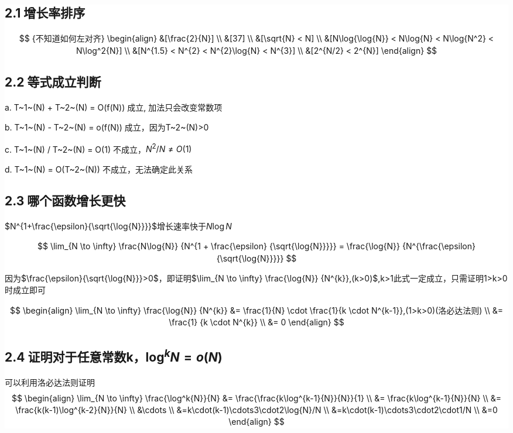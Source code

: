 ## 2.1 增长率排序
$$ {不知道如何左对齐}
\begin{align} 
&[\frac{2}{N}] \\  
&[37] \\ 
&[\sqrt{N} < N] \\ 
&[N\log{\log{N}} < N\log{N} < N\log{N^2} < N\log^2{N}] \\ 
&[N^{1.5} < N^{2} < N^{2}\log{N} < N^{3}] \\ 
&[2^{N/2} < 2^{N}]
\end{align}
$$

## 2.2 等式成立判断

a. T~1~(N) + T~2~(N) = O(f(N))	成立, 加法只会改变常数项

b. T~1~(N) - T~2~(N) = o(f(N))	成立，因为T~2~(N)>0

c. T~1~(N)  /  T~2~(N) = O(1) 	不成立，$N^2/N \neq O(1)$	

d. T~1~(N) = O(T~2~(N))	不成立，无法确定此关系

## 2.3 哪个函数增长更快

$N^{1+\frac{\epsilon}{\sqrt{\log{N}}}}$增长速率快于$N\log{N}$

$$
\lim_{N \to \infty} \frac{N\log{N}} {N^{1 + \frac{\epsilon} {\sqrt{\log{N}}}}} = \frac{\log{N}} {N^{\frac{\epsilon}{\sqrt{\log{N}}}}}
$$

因为$\frac{\epsilon}{\sqrt{\log{N}}}>0$，即证明$\lim_{N \to \infty} \frac{\log{N}} {N^{k}},(k>0)$,k>1此式一定成立，只需证明1>k>0时成立即可

$$
\begin{align}
\lim_{N \to \infty} \frac{\log{N}} {N^{k}} &= \frac{1}{N} \cdot \frac{1}{k \cdot N^{k-1}},(1>k>0)(洛必达法则) \\
                                           &= \frac{1} {k \cdot N^{k}} \\ 
                                           &= 0
\end{align}
$$





## 2.4 证明对于任意常数k，$\log^k{N}=o(N)$

可以利用洛必达法则证明
$$
\begin{align}
\lim_{N \to \infty} \frac{\log^k{N}}{N} &= \frac{\frac{k\log^{k-1}{N}}{N}}{1} \\
										&= \frac{k\log^{k-1}{N}}{N} \\
										&= \frac{k(k-1)\log^{k-2}{N}}{N} \\
										&\cdots \\
                                        &=k\cdot(k-1)\cdots3\cdot2\log{N}/N \\
                                        &=k\cdot(k-1)\cdots3\cdot2\cdot1/N \\
                                        &=0
\end{align}
$$
